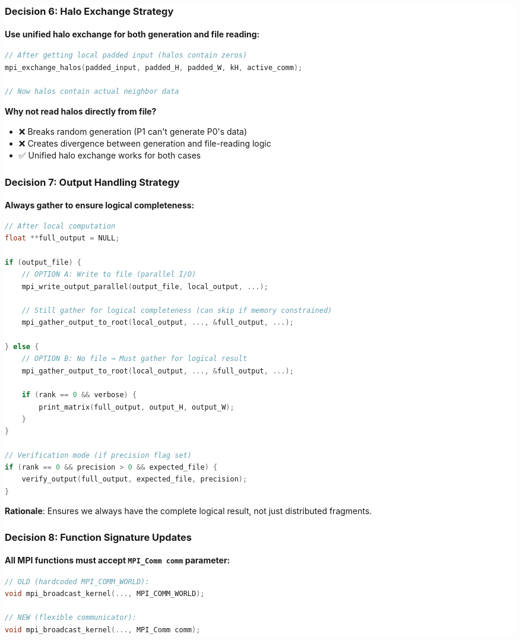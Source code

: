 ### Decision 6: Halo Exchange Strategy

**Use unified halo exchange for both generation and file reading:**

```c
// After getting local padded input (halos contain zeros)
mpi_exchange_halos(padded_input, padded_H, padded_W, kH, active_comm);

// Now halos contain actual neighbor data
```

**Why not read halos directly from file?**
- ❌ Breaks random generation (P1 can't generate P0's data)
- ❌ Creates divergence between generation and file-reading logic
- ✅ Unified halo exchange works for both cases

### Decision 7: Output Handling Strategy

**Always gather to ensure logical completeness:**

```c
// After local computation
float **full_output = NULL;

if (output_file) {
    // OPTION A: Write to file (parallel I/O)
    mpi_write_output_parallel(output_file, local_output, ...);

    // Still gather for logical completeness (can skip if memory constrained)
    mpi_gather_output_to_root(local_output, ..., &full_output, ...);

} else {
    // OPTION B: No file → Must gather for logical result
    mpi_gather_output_to_root(local_output, ..., &full_output, ...);

    if (rank == 0 && verbose) {
        print_matrix(full_output, output_H, output_W);
    }
}

// Verification mode (if precision flag set)
if (rank == 0 && precision > 0 && expected_file) {
    verify_output(full_output, expected_file, precision);
}
```

**Rationale**: Ensures we always have the complete logical result, not just distributed fragments.

### Decision 8: Function Signature Updates

**All MPI functions must accept `MPI_Comm comm` parameter:**

```c
// OLD (hardcoded MPI_COMM_WORLD):
void mpi_broadcast_kernel(..., MPI_COMM_WORLD);

// NEW (flexible communicator):
void mpi_broadcast_kernel(..., MPI_Comm comm);
```
